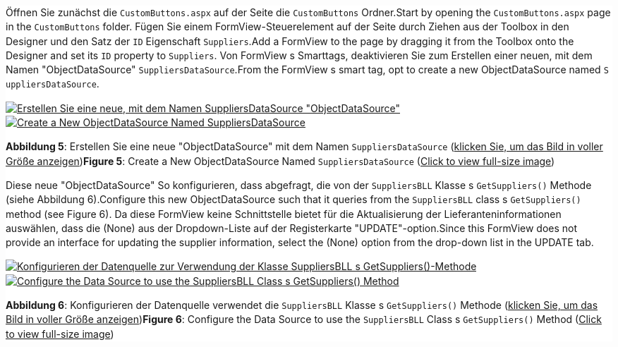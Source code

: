 <span data-ttu-id="5a62c-143">Öffnen Sie zunächst die `CustomButtons.aspx` auf der Seite die `CustomButtons` Ordner.</span><span class="sxs-lookup"><span data-stu-id="5a62c-143">Start by opening the `CustomButtons.aspx` page in the `CustomButtons` folder.</span></span> <span data-ttu-id="5a62c-144">Fügen Sie einem FormView-Steuerelement auf der Seite durch Ziehen aus der Toolbox in den Designer und den Satz der `ID` Eigenschaft `Suppliers`.</span><span class="sxs-lookup"><span data-stu-id="5a62c-144">Add a FormView to the page by dragging it from the Toolbox onto the Designer and set its `ID` property to `Suppliers`.</span></span> <span data-ttu-id="5a62c-145">Von FormView s Smarttags, deaktivieren Sie zum Erstellen einer neuen, mit dem Namen "ObjectDataSource" `SuppliersDataSource`.</span><span class="sxs-lookup"><span data-stu-id="5a62c-145">From the FormView s smart tag, opt to create a new ObjectDataSource named `SuppliersDataSource`.</span></span>


<span data-ttu-id="5a62c-146">[![Erstellen Sie eine neue, mit dem Namen SuppliersDataSource "ObjectDataSource"](adding-and-responding-to-buttons-to-a-gridview-vb/_static/image10.png)](adding-and-responding-to-buttons-to-a-gridview-vb/_static/image9.png)</span><span class="sxs-lookup"><span data-stu-id="5a62c-146">[![Create a New ObjectDataSource Named SuppliersDataSource](adding-and-responding-to-buttons-to-a-gridview-vb/_static/image10.png)](adding-and-responding-to-buttons-to-a-gridview-vb/_static/image9.png)</span></span>

<span data-ttu-id="5a62c-147">**Abbildung 5**: Erstellen Sie eine neue "ObjectDataSource" mit dem Namen `SuppliersDataSource` ([klicken Sie, um das Bild in voller Größe anzeigen](adding-and-responding-to-buttons-to-a-gridview-vb/_static/image11.png))</span><span class="sxs-lookup"><span data-stu-id="5a62c-147">**Figure 5**: Create a New ObjectDataSource Named `SuppliersDataSource` ([Click to view full-size image](adding-and-responding-to-buttons-to-a-gridview-vb/_static/image11.png))</span></span>


<span data-ttu-id="5a62c-148">Diese neue "ObjectDataSource" So konfigurieren, dass abgefragt, die von der `SuppliersBLL` Klasse s `GetSuppliers()` Methode (siehe Abbildung 6).</span><span class="sxs-lookup"><span data-stu-id="5a62c-148">Configure this new ObjectDataSource such that it queries from the `SuppliersBLL` class s `GetSuppliers()` method (see Figure 6).</span></span> <span data-ttu-id="5a62c-149">Da diese FormView keine Schnittstelle bietet für die Aktualisierung der Lieferanteninformationen auswählen, dass die (None) aus der Dropdown-Liste auf der Registerkarte "UPDATE"-option.</span><span class="sxs-lookup"><span data-stu-id="5a62c-149">Since this FormView does not provide an interface for updating the supplier information, select the (None) option from the drop-down list in the UPDATE tab.</span></span>


<span data-ttu-id="5a62c-150">[![Konfigurieren der Datenquelle zur Verwendung der Klasse SuppliersBLL s GetSuppliers()-Methode](adding-and-responding-to-buttons-to-a-gridview-vb/_static/image13.png)](adding-and-responding-to-buttons-to-a-gridview-vb/_static/image12.png)</span><span class="sxs-lookup"><span data-stu-id="5a62c-150">[![Configure the Data Source to use the SuppliersBLL Class s GetSuppliers() Method](adding-and-responding-to-buttons-to-a-gridview-vb/_static/image13.png)](adding-and-responding-to-buttons-to-a-gridview-vb/_static/image12.png)</span></span>

<span data-ttu-id="5a62c-151">**Abbildung 6**: Konfigurieren der Datenquelle verwendet die `SuppliersBLL` Klasse s `GetSuppliers()` Methode ([klicken Sie, um das Bild in voller Größe anzeigen](adding-and-responding-to-buttons-to-a-gridview-vb/_static/image14.png))</span><span class="sxs-lookup"><span data-stu-id="5a62c-151">**Figure 6**: Configure the Data Source to use the `SuppliersBLL` Class s `GetSuppliers()` Method ([Click to view full-size image](adding-and-responding-to-buttons-to-a-gridview-vb/_static/image14.png))</span></span>

